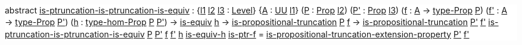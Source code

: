 <a id="6208" class="Keyword">abstract</a>
  <a id="is-ptruncation-is-ptruncation-is-equiv"></a><a id="6219" href="foundation.universal-property-propositional-truncation.html#6219" class="Function">is-ptruncation-is-ptruncation-is-equiv</a> <a id="6258" class="Symbol">:</a>
    <a id="6264" class="Symbol">{</a><a id="6265" href="foundation.universal-property-propositional-truncation.html#6265" class="Bound">l1</a> <a id="6268" href="foundation.universal-property-propositional-truncation.html#6268" class="Bound">l2</a> <a id="6271" href="foundation.universal-property-propositional-truncation.html#6271" class="Bound">l3</a> <a id="6274" class="Symbol">:</a> <a id="6276" href="Agda.Primitive.html#742" class="Postulate">Level</a><a id="6281" class="Symbol">}</a> <a id="6283" class="Symbol">{</a><a id="6284" href="foundation.universal-property-propositional-truncation.html#6284" class="Bound">A</a> <a id="6286" class="Symbol">:</a> <a id="6288" href="Agda.Primitive.html#388" class="Primitive">UU</a> <a id="6291" href="foundation.universal-property-propositional-truncation.html#6265" class="Bound">l1</a><a id="6293" class="Symbol">}</a> <a id="6295" class="Symbol">(</a><a id="6296" href="foundation.universal-property-propositional-truncation.html#6296" class="Bound">P</a> <a id="6298" class="Symbol">:</a> <a id="6300" href="foundation-core.propositions.html#949" class="Function">Prop</a> <a id="6305" href="foundation.universal-property-propositional-truncation.html#6268" class="Bound">l2</a><a id="6307" class="Symbol">)</a> <a id="6309" class="Symbol">(</a><a id="6310" href="foundation.universal-property-propositional-truncation.html#6310" class="Bound">P&#39;</a> <a id="6313" class="Symbol">:</a> <a id="6315" href="foundation-core.propositions.html#949" class="Function">Prop</a> <a id="6320" href="foundation.universal-property-propositional-truncation.html#6271" class="Bound">l3</a><a id="6322" class="Symbol">)</a>
    <a id="6328" class="Symbol">(</a><a id="6329" href="foundation.universal-property-propositional-truncation.html#6329" class="Bound">f</a> <a id="6331" class="Symbol">:</a> <a id="6333" href="foundation.universal-property-propositional-truncation.html#6284" class="Bound">A</a> <a id="6335" class="Symbol">→</a> <a id="6337" href="foundation-core.propositions.html#1045" class="Function">type-Prop</a> <a id="6347" href="foundation.universal-property-propositional-truncation.html#6296" class="Bound">P</a><a id="6348" class="Symbol">)</a> <a id="6350" class="Symbol">(</a><a id="6351" href="foundation.universal-property-propositional-truncation.html#6351" class="Bound">f&#39;</a> <a id="6354" class="Symbol">:</a> <a id="6356" href="foundation.universal-property-propositional-truncation.html#6284" class="Bound">A</a> <a id="6358" class="Symbol">→</a> <a id="6360" href="foundation-core.propositions.html#1045" class="Function">type-Prop</a> <a id="6370" href="foundation.universal-property-propositional-truncation.html#6310" class="Bound">P&#39;</a><a id="6372" class="Symbol">)</a> <a id="6374" class="Symbol">(</a><a id="6375" href="foundation.universal-property-propositional-truncation.html#6375" class="Bound">h</a> <a id="6377" class="Symbol">:</a> <a id="6379" href="foundation-core.propositions.html#7777" class="Function">type-hom-Prop</a> <a id="6393" href="foundation.universal-property-propositional-truncation.html#6296" class="Bound">P</a> <a id="6395" href="foundation.universal-property-propositional-truncation.html#6310" class="Bound">P&#39;</a><a id="6397" class="Symbol">)</a> <a id="6399" class="Symbol">→</a>
    <a id="6405" href="foundation-core.equivalences.html#1647" class="Function">is-equiv</a> <a id="6414" href="foundation.universal-property-propositional-truncation.html#6375" class="Bound">h</a> <a id="6416" class="Symbol">→</a> <a id="6418" href="foundation.universal-property-propositional-truncation.html#1955" class="Function">is-propositional-truncation</a> <a id="6446" href="foundation.universal-property-propositional-truncation.html#6296" class="Bound">P</a> <a id="6448" href="foundation.universal-property-propositional-truncation.html#6329" class="Bound">f</a> <a id="6450" class="Symbol">→</a>
    <a id="6456" href="foundation.universal-property-propositional-truncation.html#1955" class="Function">is-propositional-truncation</a> <a id="6484" href="foundation.universal-property-propositional-truncation.html#6310" class="Bound">P&#39;</a> <a id="6487" href="foundation.universal-property-propositional-truncation.html#6351" class="Bound">f&#39;</a>
  <a id="6492" href="foundation.universal-property-propositional-truncation.html#6219" class="Function">is-ptruncation-is-ptruncation-is-equiv</a> <a id="6531" href="foundation.universal-property-propositional-truncation.html#6531" class="Bound">P</a> <a id="6533" href="foundation.universal-property-propositional-truncation.html#6533" class="Bound">P&#39;</a> <a id="6536" href="foundation.universal-property-propositional-truncation.html#6536" class="Bound">f</a> <a id="6538" href="foundation.universal-property-propositional-truncation.html#6538" class="Bound">f&#39;</a> <a id="6541" href="foundation.universal-property-propositional-truncation.html#6541" class="Bound">h</a> <a id="6543" href="foundation.universal-property-propositional-truncation.html#6543" class="Bound">is-equiv-h</a> <a id="6554" href="foundation.universal-property-propositional-truncation.html#6554" class="Bound">is-ptr-f</a> <a id="6563" class="Symbol">=</a>
    <a id="6569" href="foundation.universal-property-propositional-truncation.html#5234" class="Function">is-propositional-truncation-extension-property</a> <a id="6616" href="foundation.universal-property-propositional-truncation.html#6533" class="Bound">P&#39;</a> <a id="6619" href="foundation.universal-property-propositional-truncation.html#6538" class="Bound">f&#39;</a>
